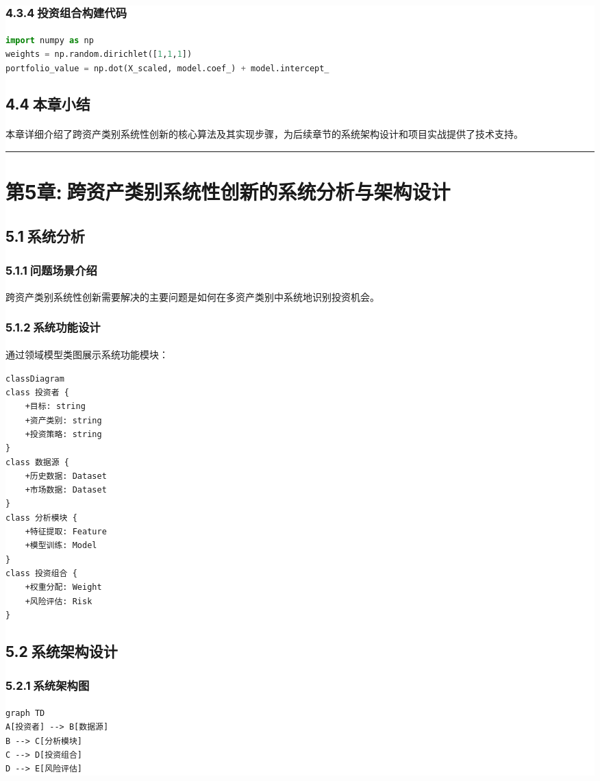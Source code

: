 ### 4.3.4 投资组合构建代码
```python
import numpy as np
weights = np.random.dirichlet([1,1,1])
portfolio_value = np.dot(X_scaled, model.coef_) + model.intercept_
```

## 4.4 本章小结
本章详细介绍了跨资产类别系统性创新的核心算法及其实现步骤，为后续章节的系统架构设计和项目实战提供了技术支持。

---

# 第5章: 跨资产类别系统性创新的系统分析与架构设计

## 5.1 系统分析
### 5.1.1 问题场景介绍
跨资产类别系统性创新需要解决的主要问题是如何在多资产类别中系统地识别投资机会。

### 5.1.2 系统功能设计
通过领域模型类图展示系统功能模块：

```mermaid
classDiagram
class 投资者 {
    +目标: string
    +资产类别: string
    +投资策略: string
}
class 数据源 {
    +历史数据: Dataset
    +市场数据: Dataset
}
class 分析模块 {
    +特征提取: Feature
    +模型训练: Model
}
class 投资组合 {
    +权重分配: Weight
    +风险评估: Risk
}
```

## 5.2 系统架构设计
### 5.2.1 系统架构图
```mermaid
graph TD
A[投资者] --> B[数据源]
B --> C[分析模块]
C --> D[投资组合]
D --> E[风险评估]
```
